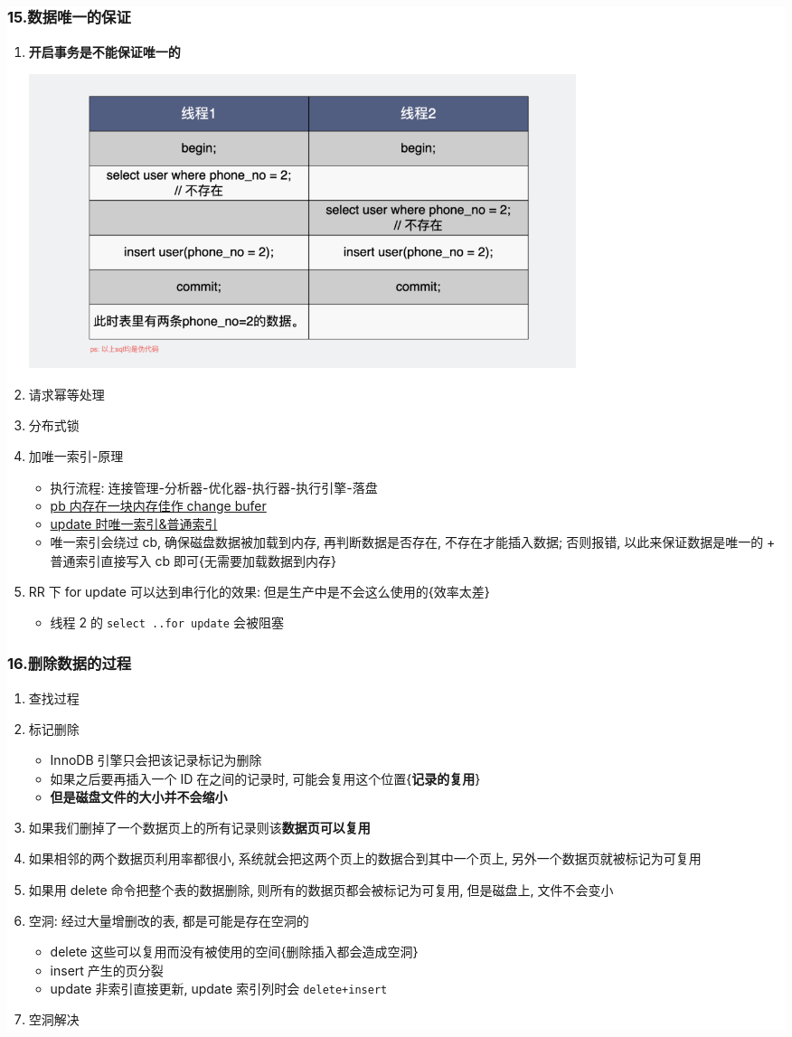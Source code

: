 ### 15.数据唯一的保证

1. **开启事务是不能保证唯一的**

   ![avatar](/static/image/db/mysql-index-unique.png)

2. 请求幂等处理
3. 分布式锁
4. 加唯一索引-原理

   - 执行流程: 连接管理-分析器-优化器-执行器-执行引擎-落盘
   - [pb 内存在一块内存佳作 change bufer](./10.config.md)
   - [update 时唯一索引&普通索引](./06.index.md)
   - 唯一索引会绕过 cb, 确保磁盘数据被加载到内存, 再判断数据是否存在, 不存在才能插入数据; 否则报错, 以此来保证数据是唯一的 + 普通索引直接写入 cb 即可{无需要加载数据到内存}

5. RR 下 for update 可以达到串行化的效果: 但是生产中是不会这么使用的{效率太差}

   - 线程 2 的 `select ..for update` 会被阻塞

### 16.删除数据的过程

1. 查找过程
2. 标记删除

   - InnoDB 引擎只会把该记录标记为删除
   - 如果之后要再插入一个 ID 在之间的记录时, 可能会复用这个位置{**记录的复用**}
   - **但是磁盘文件的大小并不会缩小**

3. 如果我们删掉了一个数据页上的所有记录则该**数据页可以复用**
4. 如果相邻的两个数据页利用率都很小, 系统就会把这两个页上的数据合到其中一个页上, 另外一个数据页就被标记为可复用
5. 如果用 delete 命令把整个表的数据删除, 则所有的数据页都会被标记为可复用, 但是磁盘上, 文件不会变小
6. 空洞: 经过大量增删改的表, 都是可能是存在空洞的

   - delete 这些可以复用而没有被使用的空间{删除插入都会造成空洞}
   - insert 产生的页分裂
   - update 非索引直接更新, update 索引列时会 `delete+insert`

7. 空洞解决
